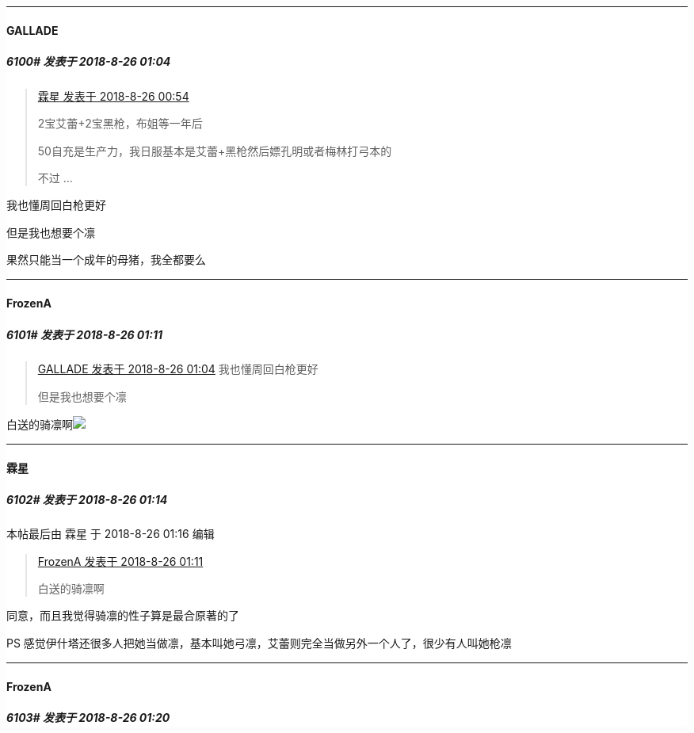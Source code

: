 
*****

####  GALLADE  
##### 6100#       发表于 2018-8-26 01:04


<blockquote><a href="httphttps://bbs.saraba1st.com/2b/forum.php?mod=redirect&amp;goto=findpost&amp;pid=40760847&amp;ptid=1712412" target="_blank">霖星 发表于 2018-8-26 00:54</a>

2宝艾蕾+2宝黑枪，布姐等一年后

50自充是生产力，我日服基本是艾蕾+黑枪然后嫖孔明或者梅林打弓本的

不过 ...</blockquote>
我也懂周回白枪更好


但是我也想要个凛


果然只能当一个成年的母猪，我全都要么


*****

####  FrozenA  
##### 6101#       发表于 2018-8-26 01:11


<blockquote><a href="httphttps://bbs.saraba1st.com/2b/forum.php?mod=redirect&amp;goto=findpost&amp;pid=40760899&amp;ptid=1712412" target="_blank">GALLADE 发表于 2018-8-26 01:04</a>
我也懂周回白枪更好


但是我也想要个凛</blockquote>
白送的骑凛啊<img src="https://static.saraba1st.com/image/smiley/face2017/075.png" referrerpolicy="no-referrer">


*****

####  霖星  
##### 6102#       发表于 2018-8-26 01:14


 本帖最后由 霖星 于 2018-8-26 01:16 编辑 
<blockquote><a href="httphttps://bbs.saraba1st.com/2b/forum.php?mod=redirect&amp;goto=findpost&amp;pid=40760936&amp;ptid=1712412" target="_blank">FrozenA 发表于 2018-8-26 01:11</a>

白送的骑凛啊</blockquote>
同意，而且我觉得骑凛的性子算是最合原著的了

PS 感觉伊什塔还很多人把她当做凛，基本叫她弓凛，艾蕾则完全当做另外一个人了，很少有人叫她枪凛


*****

####  FrozenA  
##### 6103#       发表于 2018-8-26 01:20
